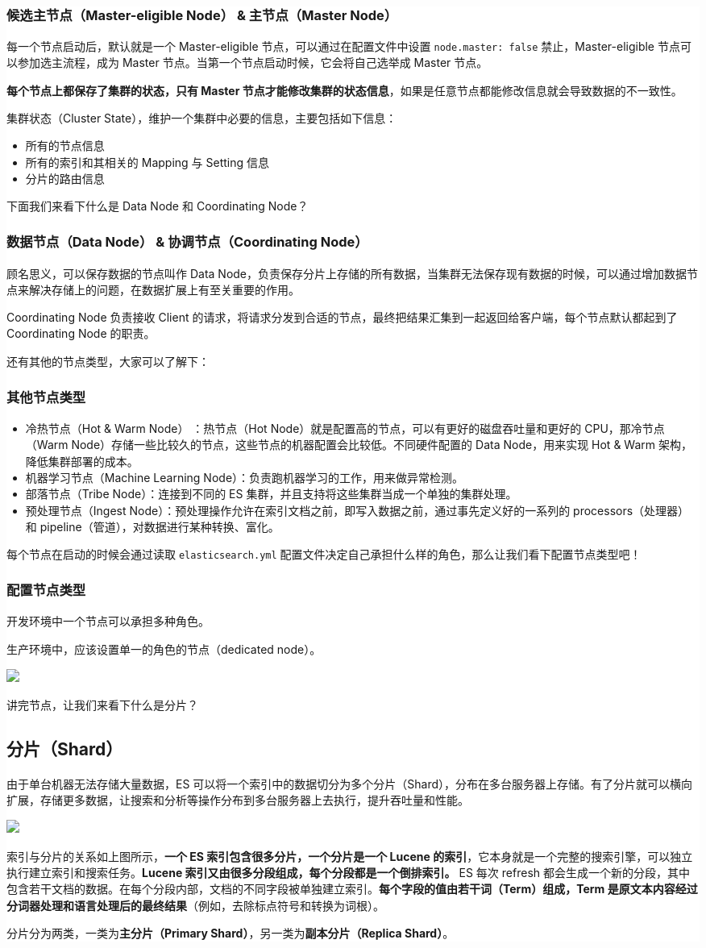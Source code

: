 ### 候选主节点（Master-eligible Node） & 主节点（Master Node）

每一个节点启动后，默认就是一个 Master-eligible 节点，可以通过在配置文件中设置 `node.master: false` 禁止，Master-eligible 节点可以参加选主流程，成为 Master 节点。当第一个节点启动时候，它会将自己选举成 Master 节点。

**每个节点上都保存了集群的状态，只有 Master 节点才能修改集群的状态信息**，如果是任意节点都能修改信息就会导致数据的不一致性。

集群状态（Cluster State），维护一个集群中必要的信息，主要包括如下信息：

-   所有的节点信息
-   所有的索引和其相关的 Mapping 与 Setting 信息
-   分片的路由信息

下面我们来看下什么是 Data Node 和 Coordinating Node？

### 数据节点（Data Node） & 协调节点（Coordinating Node）

顾名思义，可以保存数据的节点叫作 Data Node，负责保存分片上存储的所有数据，当集群无法保存现有数据的时候，可以通过增加数据节点来解决存储上的问题，在数据扩展上有至关重要的作用。

Coordinating Node 负责接收 Client 的请求，将请求分发到合适的节点，最终把结果汇集到一起返回给客户端，每个节点默认都起到了 Coordinating Node 的职责。

还有其他的节点类型，大家可以了解下：

### 其他节点类型

-   冷热节点（Hot & Warm Node） ：热节点（Hot Node）就是配置高的节点，可以有更好的磁盘吞吐量和更好的 CPU，那冷节点（Warm Node）存储一些比较久的节点，这些节点的机器配置会比较低。不同硬件配置的 Data Node，用来实现 Hot & Warm 架构，降低集群部署的成本。
-   机器学习节点（Machine Learning Node）：负责跑机器学习的工作，用来做异常检测。
-   部落节点（Tribe Node）：连接到不同的 ES 集群，并且支持将这些集群当成一个单独的集群处理。
-   预处理节点（Ingest Node）：预处理操作允许在索引文档之前，即写入数据之前，通过事先定义好的一系列的 processors（处理器）和 pipeline（管道），对数据进行某种转换、富化。

每个节点在启动的时候会通过读取 `elasticsearch.yml` 配置文件决定自己承担什么样的角色，那么让我们看下配置节点类型吧！

### 配置节点类型

开发环境中一个节点可以承担多种角色。

生产环境中，应该设置单一的角色的节点（dedicated node）。

![](https://mmbiz.qpic.cn/mmbiz_png/PkPSxQkjY4GbIJwtibnVXUAZX18jbXO6n6ObfpxgtF1ricnnrvceZyJuvYHdBsd1Fr8Satuw7xDv28xK24dfB8gQ/640?wx_fmt=png)

讲完节点，让我们来看下什么是分片？

## 分片（Shard）

由于单台机器无法存储大量数据，ES 可以将一个索引中的数据切分为多个分片（Shard），分布在多台服务器上存储。有了分片就可以横向扩展，存储更多数据，让搜索和分析等操作分布到多台服务器上去执行，提升吞吐量和性能。

![](https://mmbiz.qpic.cn/mmbiz_png/PkPSxQkjY4GbIJwtibnVXUAZX18jbXO6nkkno197XDySztpetLgGfrSu7Xjfspl47sFSp0y2hV1eO3y60iaNlwDw/640?wx_fmt=jpeg)

索引与分片的关系如上图所示，**一个 ES 索引包含很多分片，一个分片是一个 Lucene 的索引**，它本身就是一个完整的搜索引擎，可以独立执行建立索引和搜索任务。**Lucene 索引又由很多分段组成，每个分段都是一个倒排索引。**  ES 每次 refresh 都会生成一个新的分段，其中包含若干文档的数据。在每个分段内部，文档的不同字段被单独建立索引。**每个字段的值由若干词（Term）组成，Term 是原文本内容经过分词器处理和语言处理后的最终结果**（例如，去除标点符号和转换为词根）。

分片分为两类，一类为**主分片（Primary Shard）**，另一类为**副本分片（Replica Shard）**。
